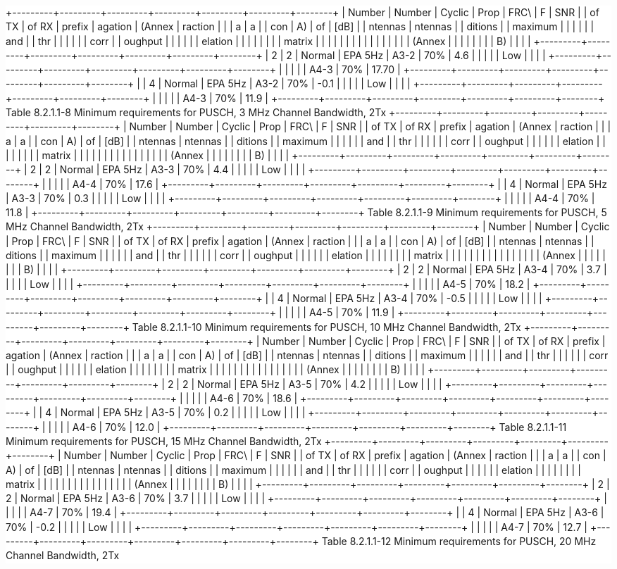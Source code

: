 +---------+---------+---------+---------+---------+---------+--------+ | Number | Number | Cyclic | Prop | FRC\ | F | SNR | | of TX | of RX | prefix | agation | (Annex | raction | | | a | a | | con | A) | of | [dB] | | ntennas | ntennas | | ditions | | maximum | | | | | | and | | thr | | | | | | corr | | oughput | | | | | | elation | | | | | | | | matrix | | | | | | | | | | | | | | | | (Annex | | | | | | | | B) | | | | +---------+---------+---------+---------+---------+---------+--------+ | 2 | 2 | Normal | EPA 5Hz | A3-2 | 70% | 4.6 | | | | | Low | | | | +---------+---------+---------+---------+---------+---------+--------+ | | | | | A4-3 | 70% | 17.70 | +---------+---------+---------+---------+---------+---------+--------+ | | 4 | Normal | EPA 5Hz | A3-2 | 70% | -0.1 | | | | | Low | | | | +---------+---------+---------+---------+---------+---------+--------+ | | | | | A4-3 | 70% | 11.9 | +---------+---------+---------+---------+---------+---------+--------+
Table 8.2.1.1-8 Minimum requirements for PUSCH, 3 MHz Channel Bandwidth, 2Tx
+---------+---------+---------+---------+---------+---------+--------+ | Number | Number | Cyclic | Prop | FRC\ | F | SNR | | of TX | of RX | prefix | agation | (Annex | raction | | | a | a | | con | A) | of | [dB] | | ntennas | ntennas | | ditions | | maximum | | | | | | and | | thr | | | | | | corr | | oughput | | | | | | elation | | | | | | | | matrix | | | | | | | | | | | | | | | | (Annex | | | | | | | | B) | | | | +---------+---------+---------+---------+---------+---------+--------+ | 2 | 2 | Normal | EPA 5Hz | A3-3 | 70% | 4.4 | | | | | Low | | | | +---------+---------+---------+---------+---------+---------+--------+ | | | | | A4-4 | 70% | 17.6 | +---------+---------+---------+---------+---------+---------+--------+ | | 4 | Normal | EPA 5Hz | A3-3 | 70% | 0.3 | | | | | Low | | | | +---------+---------+---------+---------+---------+---------+--------+ | | | | | A4-4 | 70% | 11.8 | +---------+---------+---------+---------+---------+---------+--------+
Table 8.2.1.1-9 Minimum requirements for PUSCH, 5 MHz Channel Bandwidth, 2Tx
+---------+---------+---------+---------+---------+---------+--------+ | Number | Number | Cyclic | Prop | FRC\ | F | SNR | | of TX | of RX | prefix | agation | (Annex | raction | | | a | a | | con | A) | of | [dB] | | ntennas | ntennas | | ditions | | maximum | | | | | | and | | thr | | | | | | corr | | oughput | | | | | | elation | | | | | | | | matrix | | | | | | | | | | | | | | | | (Annex | | | | | | | | B) | | | | +---------+---------+---------+---------+---------+---------+--------+ | 2 | 2 | Normal | EPA 5Hz | A3-4 | 70% | 3.7 | | | | | Low | | | | +---------+---------+---------+---------+---------+---------+--------+ | | | | | A4-5 | 70% | 18.2 | +---------+---------+---------+---------+---------+---------+--------+ | | 4 | Normal | EPA 5Hz | A3-4 | 70% | -0.5 | | | | | Low | | | | +---------+---------+---------+---------+---------+---------+--------+ | | | | | A4-5 | 70% | 11.9 | +---------+---------+---------+---------+---------+---------+--------+
Table 8.2.1.1-10 Minimum requirements for PUSCH, 10 MHz Channel Bandwidth, 2Tx
+---------+---------+---------+---------+---------+---------+--------+ | Number | Number | Cyclic | Prop | FRC\ | F | SNR | | of TX | of RX | prefix | agation | (Annex | raction | | | a | a | | con | A) | of | [dB] | | ntennas | ntennas | | ditions | | maximum | | | | | | and | | thr | | | | | | corr | | oughput | | | | | | elation | | | | | | | | matrix | | | | | | | | | | | | | | | | (Annex | | | | | | | | B) | | | | +---------+---------+---------+---------+---------+---------+--------+ | 2 | 2 | Normal | EPA 5Hz | A3-5 | 70% | 4.2 | | | | | Low | | | | +---------+---------+---------+---------+---------+---------+--------+ | | | | | A4-6 | 70% | 18.6 | +---------+---------+---------+---------+---------+---------+--------+ | | 4 | Normal | EPA 5Hz | A3-5 | 70% | 0.2 | | | | | Low | | | | +---------+---------+---------+---------+---------+---------+--------+ | | | | | A4-6 | 70% | 12.0 | +---------+---------+---------+---------+---------+---------+--------+
Table 8.2.1.1-11 Minimum requirements for PUSCH, 15 MHz Channel Bandwidth, 2Tx
+---------+---------+---------+---------+---------+---------+--------+ | Number | Number | Cyclic | Prop | FRC\ | F | SNR | | of TX | of RX | prefix | agation | (Annex | raction | | | a | a | | con | A) | of | [dB] | | ntennas | ntennas | | ditions | | maximum | | | | | | and | | thr | | | | | | corr | | oughput | | | | | | elation | | | | | | | | matrix | | | | | | | | | | | | | | | | (Annex | | | | | | | | B) | | | | +---------+---------+---------+---------+---------+---------+--------+ | 2 | 2 | Normal | EPA 5Hz | A3-6 | 70% | 3.7 | | | | | Low | | | | +---------+---------+---------+---------+---------+---------+--------+ | | | | | A4-7 | 70% | 19.4 | +---------+---------+---------+---------+---------+---------+--------+ | | 4 | Normal | EPA 5Hz | A3-6 | 70% | -0.2 | | | | | Low | | | | +---------+---------+---------+---------+---------+---------+--------+ | | | | | A4-7 | 70% | 12.7 | +---------+---------+---------+---------+---------+---------+--------+
Table 8.2.1.1-12 Minimum requirements for PUSCH, 20 MHz Channel Bandwidth, 2Tx